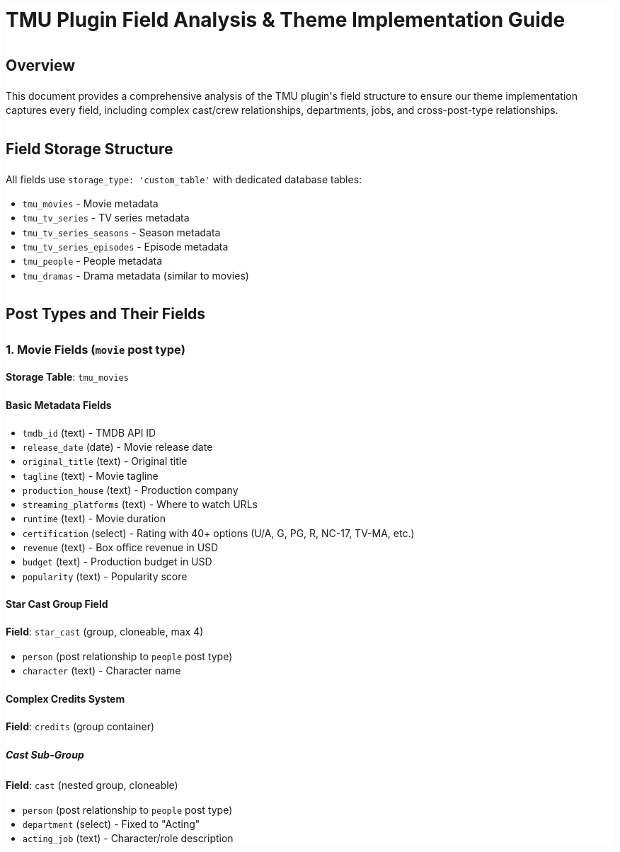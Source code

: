 # TMU Plugin Field Analysis & Theme Implementation Guide

## Overview
This document provides a comprehensive analysis of the TMU plugin's field structure to ensure our theme implementation captures every field, including complex cast/crew relationships, departments, jobs, and cross-post-type relationships.

## Field Storage Structure
All fields use `storage_type: 'custom_table'` with dedicated database tables:
- `tmu_movies` - Movie metadata
- `tmu_tv_series` - TV series metadata  
- `tmu_tv_series_seasons` - Season metadata
- `tmu_tv_series_episodes` - Episode metadata
- `tmu_people` - People metadata
- `tmu_dramas` - Drama metadata (similar to movies)

## Post Types and Their Fields

### 1. Movie Fields (`movie` post type)
**Storage Table**: `tmu_movies`

#### Basic Metadata Fields
- `tmdb_id` (text) - TMDB API ID
- `release_date` (date) - Movie release date
- `original_title` (text) - Original title
- `tagline` (text) - Movie tagline
- `production_house` (text) - Production company
- `streaming_platforms` (text) - Where to watch URLs
- `runtime` (text) - Movie duration
- `certification` (select) - Rating with 40+ options (U/A, G, PG, R, NC-17, TV-MA, etc.)
- `revenue` (text) - Box office revenue in USD
- `budget` (text) - Production budget in USD
- `popularity` (text) - Popularity score

#### Star Cast Group Field
**Field**: `star_cast` (group, cloneable, max 4)
- `person` (post relationship to `people` post type)
- `character` (text) - Character name

#### Complex Credits System
**Field**: `credits` (group container)

##### Cast Sub-Group
**Field**: `cast` (nested group, cloneable)
- `person` (post relationship to `people` post type)
- `department` (select) - Fixed to "Acting"
- `acting_job` (text) - Character/role description
